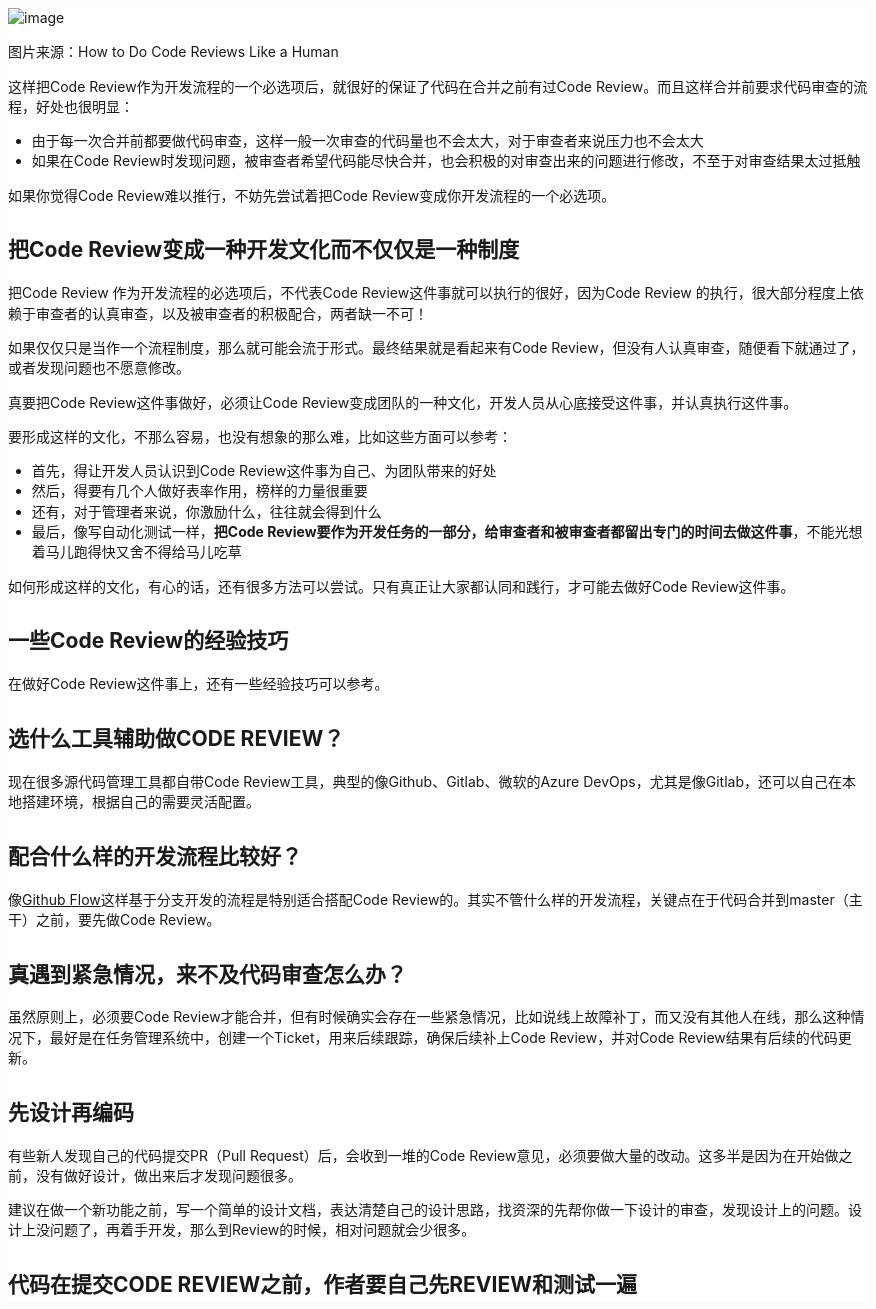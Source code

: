 ![image](https://upload-images.jianshu.io/upload_images/6943526-9815638daaa8aa33.png?imageMogr2/auto-orient/strip%7CimageView2/2/w/1240)

图片来源：How to Do Code Reviews Like a Human

这样把Code Review作为开发流程的一个必选项后，就很好的保证了代码在合并之前有过Code Review。而且这样合并前要求代码审查的流程，好处也很明显：

*   由于每一次合并前都要做代码审查，这样一般一次审查的代码量也不会太大，对于审查者来说压力也不会太大
*   如果在Code Review时发现问题，被审查者希望代码能尽快合并，也会积极的对审查出来的问题进行修改，不至于对审查结果太过抵触

如果你觉得Code Review难以推行，不妨先尝试着把Code Review变成你开发流程的一个必选项。

## 把Code Review变成一种开发文化而不仅仅是一种制度

把Code Review 作为开发流程的必选项后，不代表Code Review这件事就可以执行的很好，因为Code Review 的执行，很大部分程度上依赖于审查者的认真审查，以及被审查者的积极配合，两者缺一不可！

如果仅仅只是当作一个流程制度，那么就可能会流于形式。最终结果就是看起来有Code Review，但没有人认真审查，随便看下就通过了，或者发现问题也不愿意修改。

真要把Code Review这件事做好，必须让Code Review变成团队的一种文化，开发人员从心底接受这件事，并认真执行这件事。

要形成这样的文化，不那么容易，也没有想象的那么难，比如这些方面可以参考：

*   首先，得让开发人员认识到Code Review这件事为自己、为团队带来的好处
*   然后，得要有几个人做好表率作用，榜样的力量很重要
*   还有，对于管理者来说，你激励什么，往往就会得到什么
*   最后，像写自动化测试一样，**把Code Review要作为开发任务的一部分，给审查者和被审查者都留出专门的时间去做这件事**，不能光想着马儿跑得快又舍不得给马儿吃草 

如何形成这样的文化，有心的话，还有很多方法可以尝试。只有真正让大家都认同和践行，才可能去做好Code Review这件事。

## 一些Code Review的经验技巧

在做好Code Review这件事上，还有一些经验技巧可以参考。

## 选什么工具辅助做CODE REVIEW？

现在很多源代码管理工具都自带Code Review工具，典型的像Github、Gitlab、微软的Azure DevOps，尤其是像Gitlab，还可以自己在本地搭建环境，根据自己的需要灵活配置。 

## 配合什么样的开发流程比较好？

像[Github Flow](https://guides.github.com/introduction/flow/)这样基于分支开发的流程是特别适合搭配Code Review的。其实不管什么样的开发流程，关键点在于代码合并到master（主干）之前，要先做Code Review。

## 真遇到紧急情况，来不及代码审查怎么办？ 

虽然原则上，必须要Code Review才能合并，但有时候确实会存在一些紧急情况，比如说线上故障补丁，而又没有其他人在线，那么这种情况下，最好是在任务管理系统中，创建一个Ticket，用来后续跟踪，确保后续补上Code Review，并对Code Review结果有后续的代码更新。

## 先设计再编码

有些新人发现自己的代码提交PR（Pull Request）后，会收到一堆的Code Review意见，必须要做大量的改动。这多半是因为在开始做之前，没有做好设计，做出来后才发现问题很多。 

建议在做一个新功能之前，写一个简单的设计文档，表达清楚自己的设计思路，找资深的先帮你做一下设计的审查，发现设计上的问题。设计上没问题了，再着手开发，那么到Review的时候，相对问题就会少很多。

## 代码在提交CODE REVIEW之前，作者要自己先REVIEW和测试一遍 

